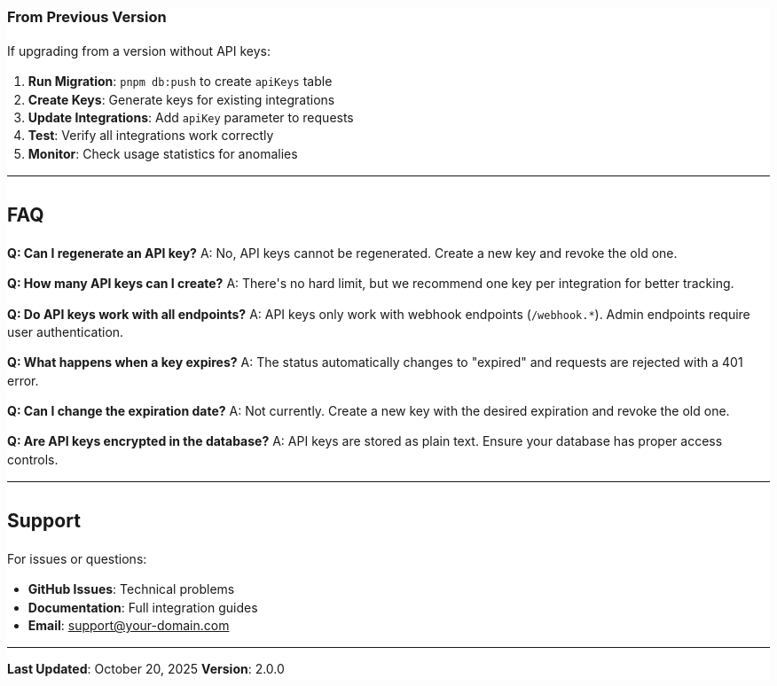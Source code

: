 ### From Previous Version

If upgrading from a version without API keys:

1. **Run Migration**: `pnpm db:push` to create `apiKeys` table
2. **Create Keys**: Generate keys for existing integrations
3. **Update Integrations**: Add `apiKey` parameter to requests
4. **Test**: Verify all integrations work correctly
5. **Monitor**: Check usage statistics for anomalies

---

## FAQ

**Q: Can I regenerate an API key?**
A: No, API keys cannot be regenerated. Create a new key and revoke the old one.

**Q: How many API keys can I create?**
A: There's no hard limit, but we recommend one key per integration for better tracking.

**Q: Do API keys work with all endpoints?**
A: API keys only work with webhook endpoints (`/webhook.*`). Admin endpoints require user authentication.

**Q: What happens when a key expires?**
A: The status automatically changes to "expired" and requests are rejected with a 401 error.

**Q: Can I change the expiration date?**
A: Not currently. Create a new key with the desired expiration and revoke the old one.

**Q: Are API keys encrypted in the database?**
A: API keys are stored as plain text. Ensure your database has proper access controls.

---

## Support

For issues or questions:
- **GitHub Issues**: Technical problems
- **Documentation**: Full integration guides
- **Email**: support@your-domain.com

---

**Last Updated**: October 20, 2025
**Version**: 2.0.0


